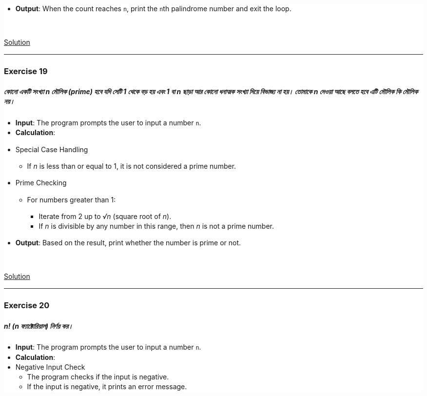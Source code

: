 - **Output**: When the count reaches `n`, print the `n`th palindrome number and exit the loop.

<br>

[Solution](Exercises/ex_02_18_exercise_18.cpp)

---

### Exercise 19
<div style="margin-bottom: 20px;">
    <h5>কোনো একটি সংখ্যা n মৌলিক (prime) হবে যদি সেটি 1 থেকে বড় হয় এবং 1 বা n ছাড়া আর কোনো ধনাত্মক সংখ্যা দিয়ে বিভাজ্য না হয়। তোমাকে n দেওয়া আছে বলতে হবে এটি মৌলিক কি মৌলিক নয়।</h5>
</div>

- **Input**: The program prompts the user to input a number `n`.
- **Calculation**:
<ul>
    <li>
        <p>Special Case Handling</p>
        <ul>
            <li>If <i>n</i> is less than or equal to 1, it is not considered a prime number.</li>
        </ul>
    </li>
    <li>
        <p>Prime Checking</p>
        <ul>
            <li>For numbers greater than 1:</li>
            <ul>
                <li>Iterate from 2 up to <i>&#8730;n</i> (square root of <i>n</i>).</li>
                <li>If <i>n</i> is divisible by any number in this range, then <i>n</i> is not a prime number.</li>
            </ul>
        </ul>
    </li>
</ul>


- **Output**: Based on the result, print whether the number is prime or not.

<br>

[Solution](Exercises/ex_02_19_exercise_19.cpp)

---

### Exercise 20
<div style="margin-bottom: 20px;">
    <h5>n! (n ফ্যাক্টোরিয়াল) নির্ণয় কর।</h5>
</div>

- **Input**: The program prompts the user to input a number `n`.
- **Calculation**:
 - Negative Input Check
    - The program checks if the input is negative.
    - If the input is negative, it prints an error message.
